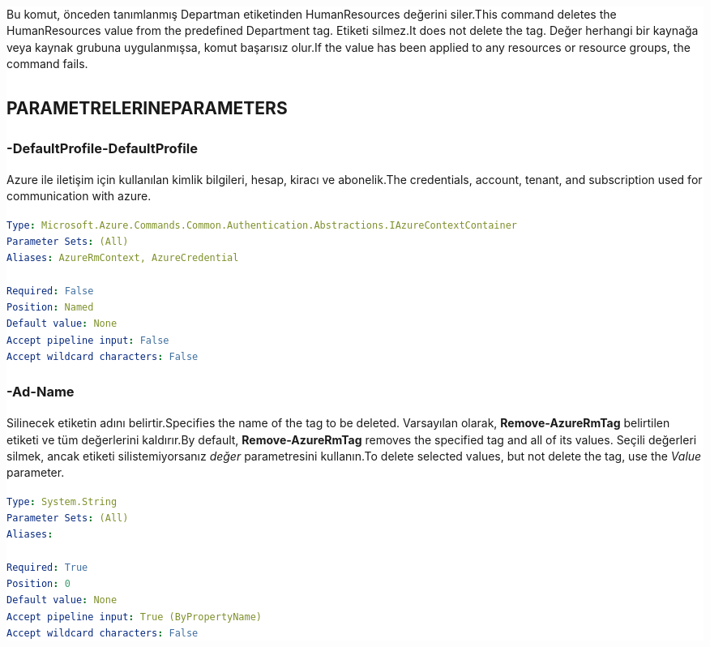 <span data-ttu-id="0789d-118">Bu komut, önceden tanımlanmış Departman etiketinden HumanResources değerini siler.</span><span class="sxs-lookup"><span data-stu-id="0789d-118">This command deletes the HumanResources value from the predefined Department tag.</span></span>
<span data-ttu-id="0789d-119">Etiketi silmez.</span><span class="sxs-lookup"><span data-stu-id="0789d-119">It does not delete the tag.</span></span>
<span data-ttu-id="0789d-120">Değer herhangi bir kaynağa veya kaynak grubuna uygulanmışsa, komut başarısız olur.</span><span class="sxs-lookup"><span data-stu-id="0789d-120">If the value has been applied to any resources or resource groups, the command fails.</span></span>

## <span data-ttu-id="0789d-121">PARAMETRELERINE</span><span class="sxs-lookup"><span data-stu-id="0789d-121">PARAMETERS</span></span>

### <span data-ttu-id="0789d-122">-DefaultProfile</span><span class="sxs-lookup"><span data-stu-id="0789d-122">-DefaultProfile</span></span>
<span data-ttu-id="0789d-123">Azure ile iletişim için kullanılan kimlik bilgileri, hesap, kiracı ve abonelik.</span><span class="sxs-lookup"><span data-stu-id="0789d-123">The credentials, account, tenant, and subscription used for communication with azure.</span></span>

```yaml
Type: Microsoft.Azure.Commands.Common.Authentication.Abstractions.IAzureContextContainer
Parameter Sets: (All)
Aliases: AzureRmContext, AzureCredential

Required: False
Position: Named
Default value: None
Accept pipeline input: False
Accept wildcard characters: False
```

### <span data-ttu-id="0789d-124">-Ad</span><span class="sxs-lookup"><span data-stu-id="0789d-124">-Name</span></span>
<span data-ttu-id="0789d-125">Silinecek etiketin adını belirtir.</span><span class="sxs-lookup"><span data-stu-id="0789d-125">Specifies the name of the tag to be deleted.</span></span>
<span data-ttu-id="0789d-126">Varsayılan olarak, **Remove-AzureRmTag** belirtilen etiketi ve tüm değerlerini kaldırır.</span><span class="sxs-lookup"><span data-stu-id="0789d-126">By default, **Remove-AzureRmTag** removes the specified tag and all of its values.</span></span>
<span data-ttu-id="0789d-127">Seçili değerleri silmek, ancak etiketi silistemiyorsanız *değer* parametresini kullanın.</span><span class="sxs-lookup"><span data-stu-id="0789d-127">To delete selected values, but not delete the tag, use the *Value* parameter.</span></span>

```yaml
Type: System.String
Parameter Sets: (All)
Aliases:

Required: True
Position: 0
Default value: None
Accept pipeline input: True (ByPropertyName)
Accept wildcard characters: False
```
